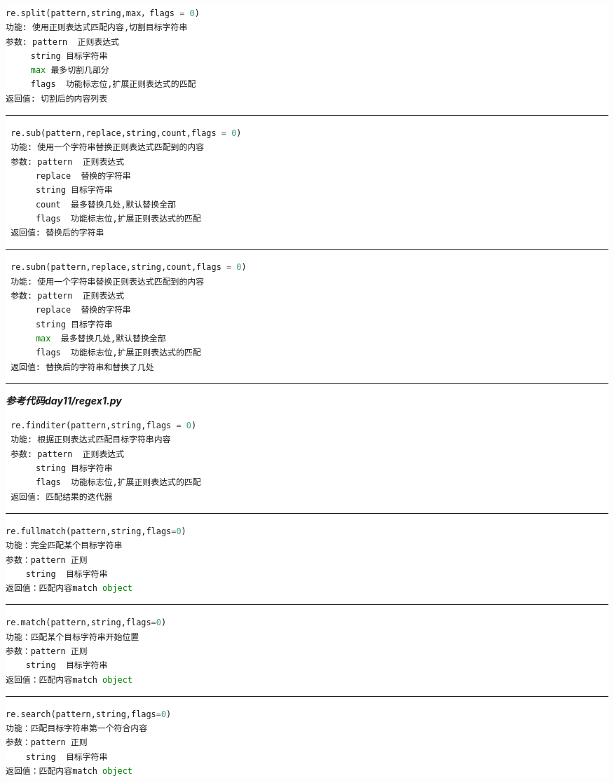  ```python
 re.split(pattern,string,max，flags = 0)
 功能: 使用正则表达式匹配内容,切割目标字符串
 参数: pattern  正则表达式
      string 目标字符串
      max 最多切割几部分
      flags  功能标志位,扩展正则表达式的匹配
 返回值: 切割后的内容列表
 ```
------------------------
```python
 re.sub(pattern,replace,string,count,flags = 0)
 功能: 使用一个字符串替换正则表达式匹配到的内容
 参数: pattern  正则表达式
      replace  替换的字符串
      string 目标字符串
      count  最多替换几处,默认替换全部
      flags  功能标志位,扩展正则表达式的匹配
 返回值: 替换后的字符串
```
------------------------
```python
 re.subn(pattern,replace,string,count,flags = 0)
 功能: 使用一个字符串替换正则表达式匹配到的内容
 参数: pattern  正则表达式
      replace  替换的字符串
      string 目标字符串
      max  最多替换几处,默认替换全部
      flags  功能标志位,扩展正则表达式的匹配
 返回值: 替换后的字符串和替换了几处
```
------------------------
***参考代码day11/regex1.py***

```python
 re.finditer(pattern,string,flags = 0)
 功能: 根据正则表达式匹配目标字符串内容
 参数: pattern  正则表达式
      string 目标字符串
      flags  功能标志位,扩展正则表达式的匹配
 返回值: 匹配结果的迭代器
```
------------------------
```python
re.fullmatch(pattern,string,flags=0)
功能：完全匹配某个目标字符串
参数：pattern 正则
	string  目标字符串
返回值：匹配内容match object
```
------------------------
```python
re.match(pattern,string,flags=0)
功能：匹配某个目标字符串开始位置
参数：pattern 正则
	string  目标字符串
返回值：匹配内容match object
```
------------------------
```python
re.search(pattern,string,flags=0)
功能：匹配目标字符串第一个符合内容
参数：pattern 正则
	string  目标字符串
返回值：匹配内容match object
```